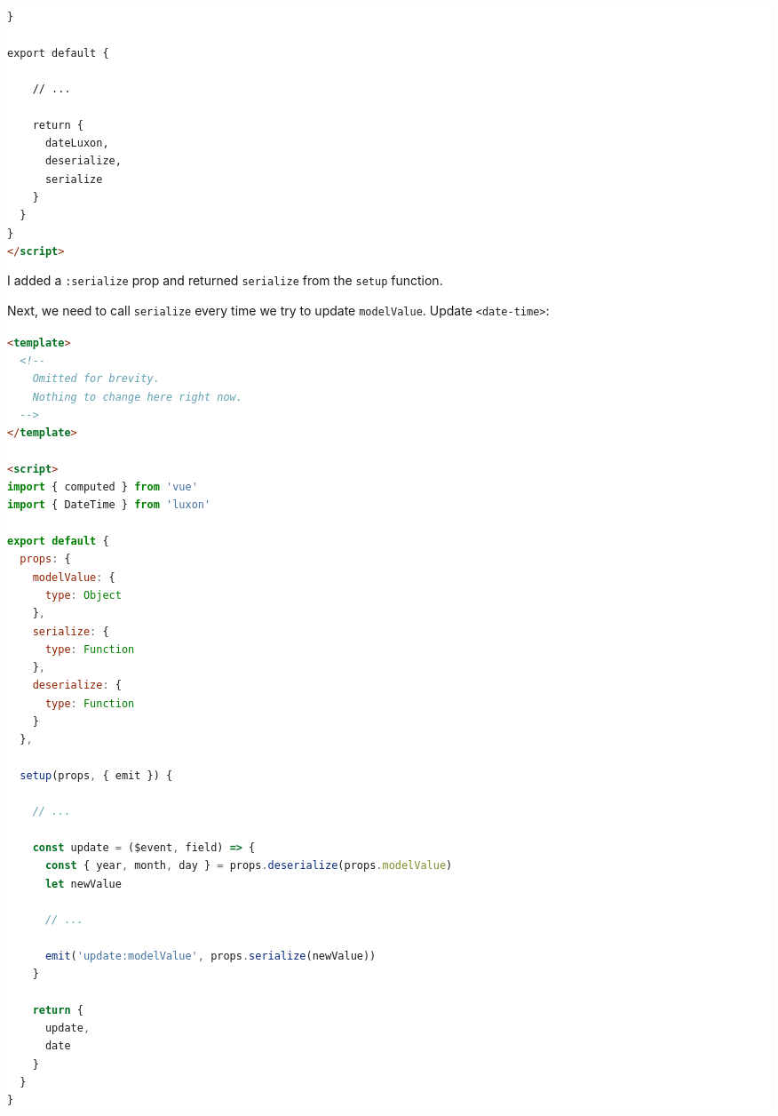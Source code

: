 ```html
}

export default {

    // ...

    return {
      dateLuxon,
      deserialize,
      serialize
    }
  }
}
</script>
```

I added a `:serialize` prop and returned `serialize` from the `setup` function. 

Next, we need to call `serialize` every time we try to update `modelValue`. Update `<date-time>`:

```html
<template>
  <!-- 
    Omitted for brevity.
    Nothing to change here right now.
  -->
</template>

<script>
import { computed } from 'vue'
import { DateTime } from 'luxon'

export default {
  props: {
    modelValue: {
      type: Object
    },
    serialize: {
      type: Function
    },
    deserialize: {
      type: Function
    }
  },

  setup(props, { emit }) {

    // ...

    const update = ($event, field) => {
      const { year, month, day } = props.deserialize(props.modelValue)
      let newValue

      // ...

      emit('update:modelValue', props.serialize(newValue))
    }

    return {
      update,
      date
    }
  }
}
```